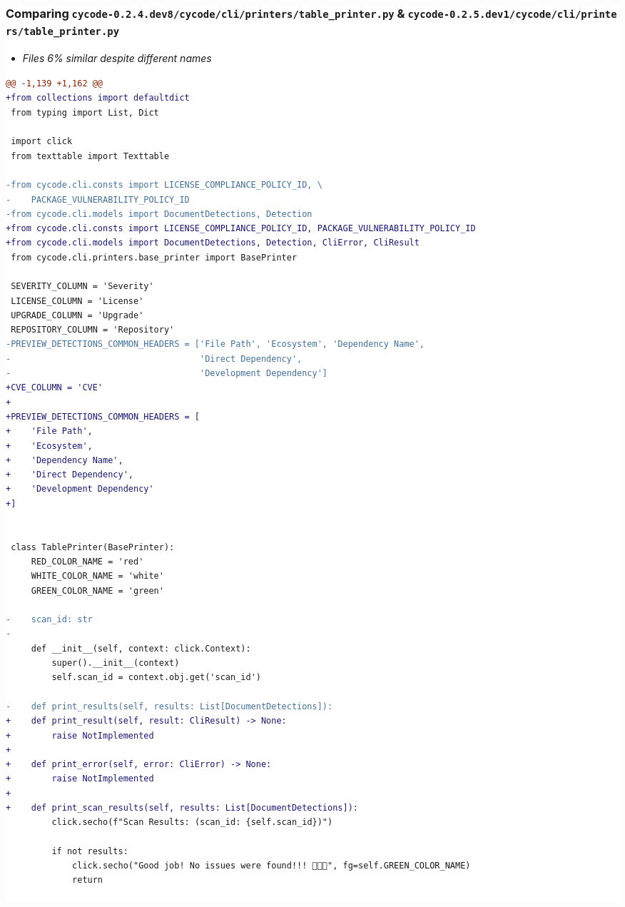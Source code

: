 ### Comparing `cycode-0.2.4.dev8/cycode/cli/printers/table_printer.py` & `cycode-0.2.5.dev1/cycode/cli/printers/table_printer.py`

 * *Files 6% similar despite different names*

```diff
@@ -1,139 +1,162 @@
+from collections import defaultdict
 from typing import List, Dict
 
 import click
 from texttable import Texttable
 
-from cycode.cli.consts import LICENSE_COMPLIANCE_POLICY_ID, \
-    PACKAGE_VULNERABILITY_POLICY_ID
-from cycode.cli.models import DocumentDetections, Detection
+from cycode.cli.consts import LICENSE_COMPLIANCE_POLICY_ID, PACKAGE_VULNERABILITY_POLICY_ID
+from cycode.cli.models import DocumentDetections, Detection, CliError, CliResult
 from cycode.cli.printers.base_printer import BasePrinter
 
 SEVERITY_COLUMN = 'Severity'
 LICENSE_COLUMN = 'License'
 UPGRADE_COLUMN = 'Upgrade'
 REPOSITORY_COLUMN = 'Repository'
-PREVIEW_DETECTIONS_COMMON_HEADERS = ['File Path', 'Ecosystem', 'Dependency Name',
-                                     'Direct Dependency',
-                                     'Development Dependency']
+CVE_COLUMN = 'CVE'
+
+PREVIEW_DETECTIONS_COMMON_HEADERS = [
+    'File Path',
+    'Ecosystem',
+    'Dependency Name',
+    'Direct Dependency',
+    'Development Dependency'
+]
 
 
 class TablePrinter(BasePrinter):
     RED_COLOR_NAME = 'red'
     WHITE_COLOR_NAME = 'white'
     GREEN_COLOR_NAME = 'green'
 
-    scan_id: str
-
     def __init__(self, context: click.Context):
         super().__init__(context)
         self.scan_id = context.obj.get('scan_id')
 
-    def print_results(self, results: List[DocumentDetections]):
+    def print_result(self, result: CliResult) -> None:
+        raise NotImplemented
+
+    def print_error(self, error: CliError) -> None:
+        raise NotImplemented
+
+    def print_scan_results(self, results: List[DocumentDetections]):
         click.secho(f"Scan Results: (scan_id: {self.scan_id})")
 
         if not results:
             click.secho("Good job! No issues were found!!! 👏👏👏", fg=self.GREEN_COLOR_NAME)
             return
 
```